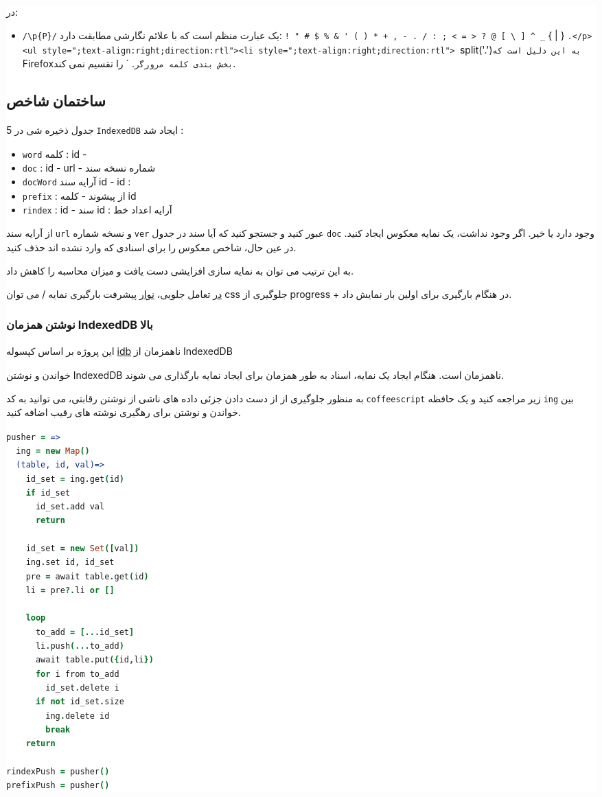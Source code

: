 در:

* `/\p{P}/` یک عبارت منظم است که با علائم نگارشی مطابقت دارد: `! " # $ % & ' ( ) * + , - . / : ; < = > ? @ [ \ ] ^ _` { | } `.</p><ul style=";text-align:right;direction:rtl"><li style=";text-align:right;direction:rtl"> `split('.')` به این دلیل است که `Firefox` بخش بندی کلمه مرورگر `. ` را تقسیم نمی کند.</li>


## ساختمان شاخص

5 جدول ذخیره شی در `IndexedDB` ایجاد شد :

* `word` کلمه : id -
* `doc` : id - url - شماره نسخه سند
* `docWord` آرایه سند id - id :
* `prefix` : از پیشوند - کلمه id
* `rindex` : id - سند id : آرایه اعداد خط

از آرایه سند `url` و نسخه شماره `ver` عبور کنید و جستجو کنید که آیا سند در جدول `doc` وجود دارد یا خیر. اگر وجود نداشت، یک نمایه معکوس ایجاد کنید. در عین حال، شاخص معکوس را برای اسنادی که وارد نشده اند حذف کنید.

به این ترتیب می توان به نمایه سازی افزایشی دست یافت و میزان محاسبه را کاهش داد.

[در](//juejin.cn/post/7413586285954154522) تعامل جلویی، [نوار](//dev.to/i18n-site/a-single-progress-uses-pure-css-to-achieve-animation-effects-2oo) پیشرفت بارگیری نمایه / می توان css جلوگیری از progress + در هنگام بارگیری برای اولین بار نمایش داد.

### نوشتن همزمان IndexedDB بالا

این پروژه بر اساس کپسوله [idb](//www.npmjs.com/package/idb) ناهمزمان از IndexedDB

خواندن و نوشتن IndexedDB ناهمزمان است. هنگام ایجاد یک نمایه، اسناد به طور همزمان برای ایجاد نمایه بارگذاری می شوند.

به منظور جلوگیری از از دست دادن جزئی داده های ناشی از نوشتن رقابتی، می توانید به کد `coffeescript` زیر مراجعه کنید و یک حافظه `ing` بین خواندن و نوشتن برای رهگیری نوشته های رقیب اضافه کنید.

```coffee
pusher = =>
  ing = new Map()
  (table, id, val)=>
    id_set = ing.get(id)
    if id_set
      id_set.add val
      return

    id_set = new Set([val])
    ing.set id, id_set
    pre = await table.get(id)
    li = pre?.li or []

    loop
      to_add = [...id_set]
      li.push(...to_add)
      await table.put({id,li})
      for i from to_add
        id_set.delete i
      if not id_set.size
        ing.delete id
        break
    return

rindexPush = pusher()
prefixPush = pusher()
```
